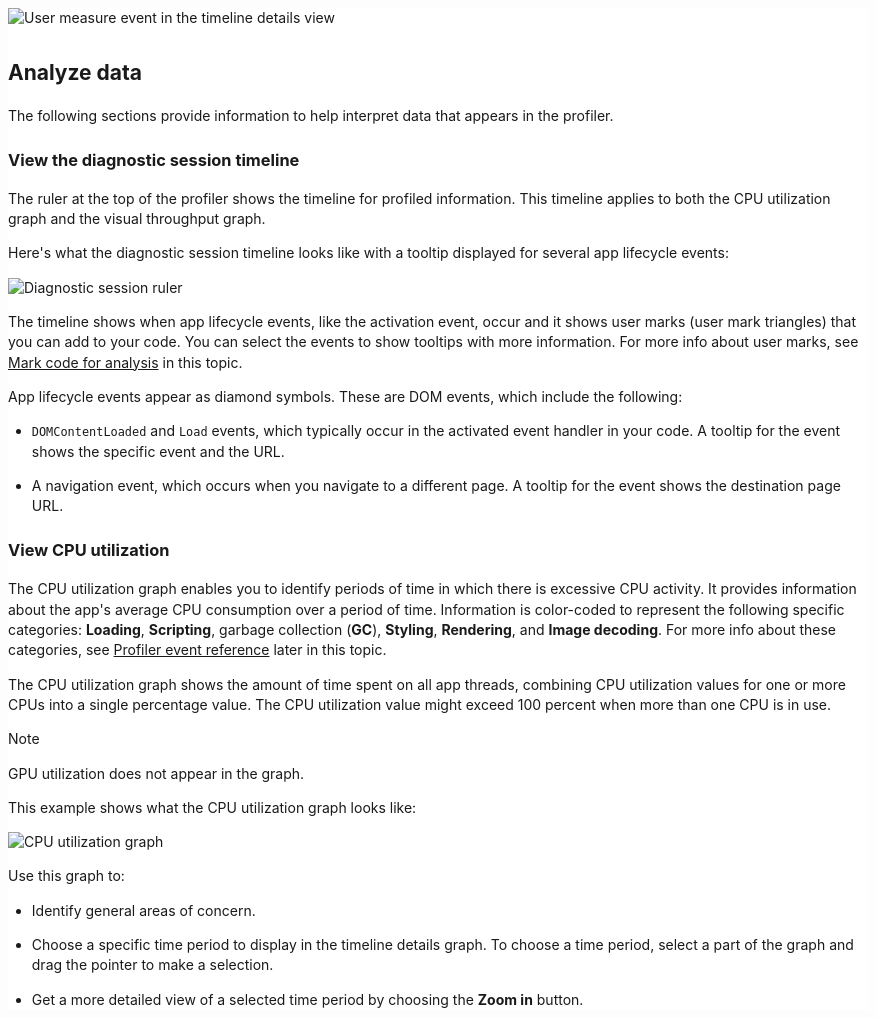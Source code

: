  ![User measure event in the timeline details view](../profiling/media/js_htmlvizprofiler_user_measure.png "JS_HTMLVizProfiler_User_Measure")

## Analyze data
 The following sections provide information to help interpret data that appears in the profiler.

###  <a name="Ruler"></a> View the diagnostic session timeline
 The ruler at the top of the profiler shows the timeline for profiled information. This timeline applies to both the CPU utilization graph and the visual throughput graph.

 Here's what the diagnostic session timeline looks like with a tooltip displayed for several app lifecycle events:

 ![Diagnostic session ruler](../profiling/media/js_htmlvizprof_ruler.png "JS_HTMLVizProf_Ruler")

 The timeline shows when app lifecycle events, like the activation event, occur and it shows user marks (user mark triangles) that you can add to your code. You can select the events to show tooltips with more information. For more info about user marks, see [Mark code for analysis](#ProfileMark) in this topic.

 App lifecycle events appear as diamond symbols. These are DOM events, which include the following:

-   `DOMContentLoaded` and `Load` events, which typically occur in the activated event handler in your code. A tooltip for the event shows the specific event and the URL.

-   A navigation event, which occurs when you navigate to a different page. A tooltip for the event shows the destination page URL.

###  <a name="CPUUtilization"></a> View CPU utilization
 The CPU utilization graph enables you to identify periods of time in which there is excessive CPU activity. It provides information about the app's average CPU consumption over a period of time. Information is color-coded to represent the following specific categories: **Loading**, **Scripting**, garbage collection (**GC**), **Styling**, **Rendering**, and **Image decoding**. For more info about these categories, see [Profiler event reference](#profiler-event-reference) later in this topic.

 The CPU utilization graph shows the amount of time spent on all app threads, combining CPU utilization values for one or more CPUs into a single percentage value. The CPU utilization value might exceed 100 percent when more than one CPU is in use.

> [!NOTE]
>  GPU utilization does not appear in the graph.

 This example shows what the CPU utilization graph looks like:

 ![CPU utilization graph](../profiling/media/js_htmlvizprof_cpu_util.png "JS_HTMLVizProf_CPU_Util")

 Use this graph to:

- Identify general areas of concern.

- Choose a specific time period to display in the timeline details graph. To choose a time period, select a part of the graph and drag the pointer to make a selection.

- Get a more detailed view of a selected time period by choosing the **Zoom in** button.
